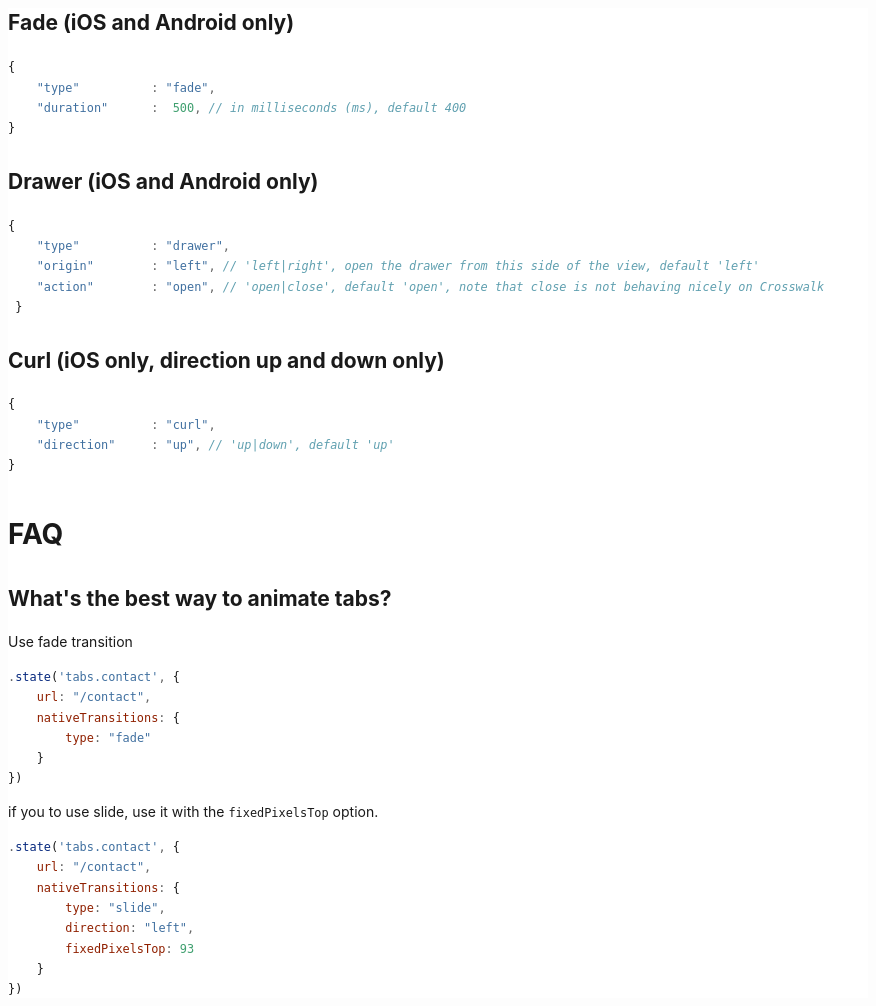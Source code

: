 ## Fade (iOS and Android only)

```js
{
    "type"          : "fade",
    "duration"      :  500, // in milliseconds (ms), default 400
}
```

## Drawer (iOS and Android only)

```js
{
    "type"          : "drawer",
    "origin"        : "left", // 'left|right', open the drawer from this side of the view, default 'left'
    "action"        : "open", // 'open|close', default 'open', note that close is not behaving nicely on Crosswalk
 }
```

## Curl (iOS only, direction up and down only)

```js
{
    "type"          : "curl",
    "direction"     : "up", // 'up|down', default 'up'
}
```

# FAQ

## What's the best way to animate tabs?

Use fade transition

```js
.state('tabs.contact', {
    url: "/contact",
    nativeTransitions: {
        type: "fade"
    }
})
```

if you to use slide, use it with the `fixedPixelsTop` option. 

```js
.state('tabs.contact', {
    url: "/contact",
    nativeTransitions: {
        type: "slide",
        direction: "left",
        fixedPixelsTop: 93
    }
})
```
